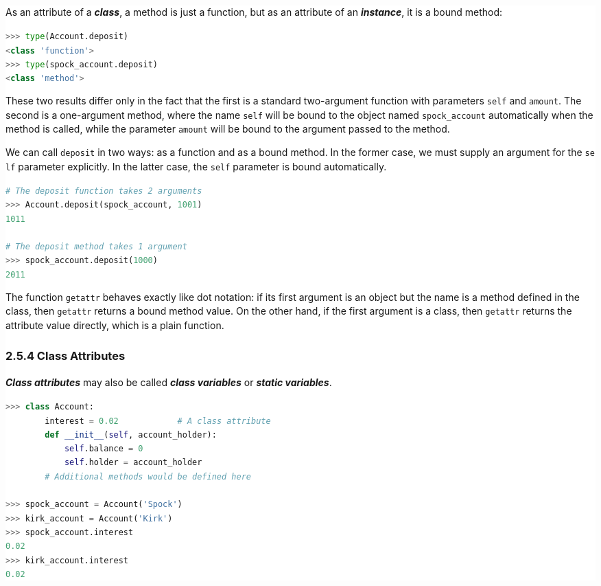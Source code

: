 As an attribute of a ***class***, a method is just a function, but as an
attribute of an ***instance***, it is a bound method:

```py
>>> type(Account.deposit)
<class 'function'>
>>> type(spock_account.deposit)
<class 'method'>
```

These two results differ only in the fact that the first is a standard
two-argument function with parameters `self` and `amount`. The second is a
one-argument method, where the name `self` will be bound to the object named
`spock_account` automatically when the method is called, while the parameter
`amount` will be bound to the argument passed to the method.

We can call `deposit` in two ways: as a function and as a bound method. In the
former case, we must supply an argument for the `self` parameter explicitly.
In the latter case, the `self` parameter is bound automatically.

```py
# The deposit function takes 2 arguments
>>> Account.deposit(spock_account, 1001)
1011

# The deposit method takes 1 argument
>>> spock_account.deposit(1000)
2011
```

The function `getattr` behaves exactly like dot notation: if its first argument
is an object but the name is a method defined in the class, then `getattr`
returns a bound method value. On the other hand, if the first argument is a
class, then `getattr` returns the attribute value directly, which is a plain
function.

### 2.5.4 Class Attributes

***Class attributes*** may also be called ***class variables*** or
***static variables***.

```py
>>> class Account:
        interest = 0.02            # A class attribute
        def __init__(self, account_holder):
            self.balance = 0
            self.holder = account_holder
        # Additional methods would be defined here

>>> spock_account = Account('Spock')
>>> kirk_account = Account('Kirk')
>>> spock_account.interest
0.02
>>> kirk_account.interest
0.02
```
